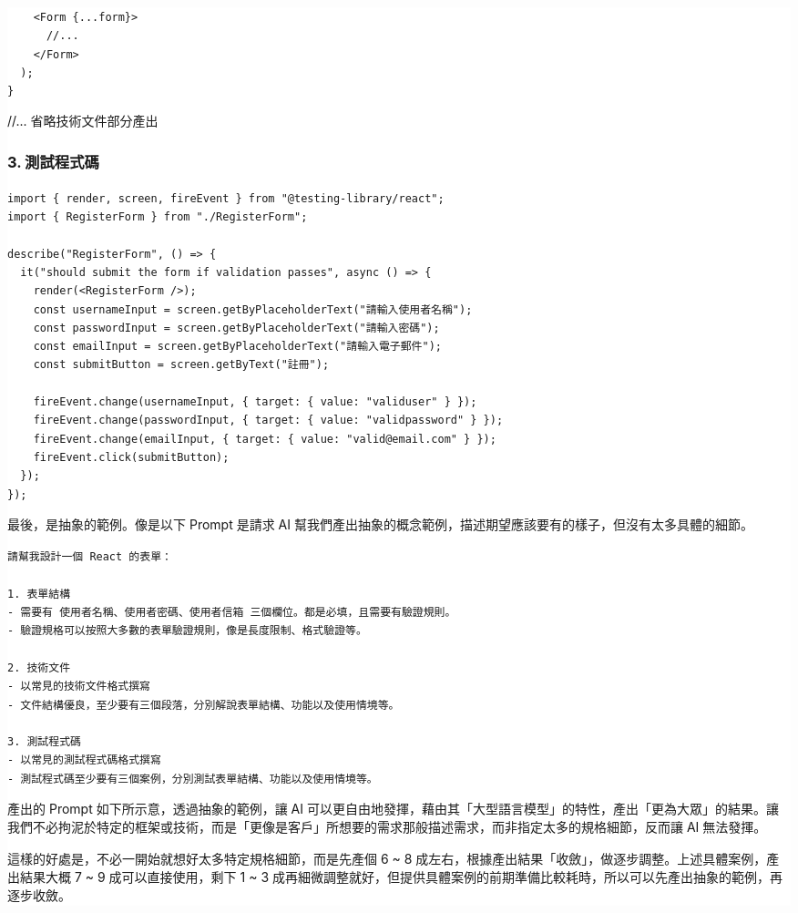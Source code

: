 ```tsx
    <Form {...form}>
      //...
    </Form>
  );
}
```
//... 省略技術文件部分產出

### 3. 測試程式碼
```tsx
import { render, screen, fireEvent } from "@testing-library/react";
import { RegisterForm } from "./RegisterForm";

describe("RegisterForm", () => {
  it("should submit the form if validation passes", async () => {
    render(<RegisterForm />);
    const usernameInput = screen.getByPlaceholderText("請輸入使用者名稱");
    const passwordInput = screen.getByPlaceholderText("請輸入密碼");
    const emailInput = screen.getByPlaceholderText("請輸入電子郵件");
    const submitButton = screen.getByText("註冊");

    fireEvent.change(usernameInput, { target: { value: "validuser" } });
    fireEvent.change(passwordInput, { target: { value: "validpassword" } });
    fireEvent.change(emailInput, { target: { value: "valid@email.com" } });
    fireEvent.click(submitButton);
  });
});
```

最後，是抽象的範例。像是以下 Prompt 是請求 AI 幫我們產出抽象的概念範例，描述期望應該要有的樣子，但沒有太多具體的細節。

```
請幫我設計一個 React 的表單：

1. 表單結構
- 需要有 使用者名稱、使用者密碼、使用者信箱 三個欄位。都是必填，且需要有驗證規則。
- 驗證規格可以按照大多數的表單驗證規則，像是長度限制、格式驗證等。

2. 技術文件
- 以常見的技術文件格式撰寫
- 文件結構優良，至少要有三個段落，分別解說表單結構、功能以及使用情境等。

3. 測試程式碼
- 以常見的測試程式碼格式撰寫
- 測試程式碼至少要有三個案例，分別測試表單結構、功能以及使用情境等。
```

產出的 Prompt 如下所示意，透過抽象的範例，讓 AI 可以更自由地發揮，藉由其「大型語言模型」的特性，產出「更為大眾」的結果。讓我們不必拘泥於特定的框架或技術，而是「更像是客戶」所想要的需求那般描述需求，而非指定太多的規格細節，反而讓 AI 無法發揮。

這樣的好處是，不必一開始就想好太多特定規格細節，而是先產個 6 ~ 8 成左右，根據產出結果「收斂」，做逐步調整。上述具體案例，產出結果大概 7 ~ 9 成可以直接使用，剩下 1 ~ 3 成再細微調整就好，但提供具體案例的前期準備比較耗時，所以可以先產出抽象的範例，再逐步收斂。
